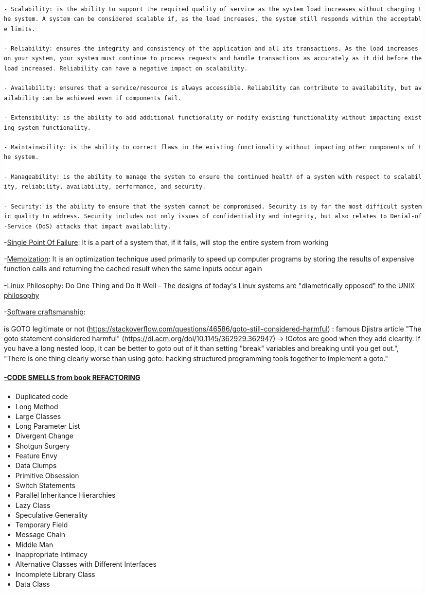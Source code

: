     - Scalability: is the ability to support the required quality of service as the system load increases without changing the system. A system can be considered scalable if, as the load increases, the system still responds within the acceptable limits.  
    
    - Reliability: ensures the integrity and consistency of the application and all its transactions. As the load increases on your system, your system must continue to process requests and handle transactions as accurately as it did before the load increased. Reliability can have a negative impact on scalability.  
    
    - Availability: ensures that a service/resource is always accessible. Reliability can contribute to availability, but availability can be achieved even if components fail.  
    
    - Extensibility: is the ability to add additional functionality or modify existing functionality without impacting existing system functionality.  
    
    - Maintainability: is the ability to correct flaws in the existing functionality without impacting other components of the system.  
    
    - Manageability: is the ability to manage the system to ensure the continued health of a system with respect to scalability, reliability, availability, performance, and security.  
    
    - Security: is the ability to ensure that the system cannot be compromised. Security is by far the most difficult systemic quality to address. Security includes not only issues of confidentiality and integrity, but also relates to Denial-of-Service (DoS) attacks that impact availability.  
    

-[Single Point Of Failure](https://en.wikipedia.org/wiki/Single_point_of_failure): It is a part of a system that, if it fails, will stop the entire system from working

-[Memoization](https://en.wikipedia.org/wiki/Memoization): It is an optimization technique used primarily to speed up computer programs by storing the results of expensive function calls and returning the cached result when the same inputs occur again

-[Linux Philosophy](https://en.wikipedia.org/wiki/Unix_philosophy): Do One Thing and Do It Well - [The designs of today's Linux systems are "diametrically opposed" to the UNIX philosophy](https://www.reddit.com/r/linux/comments/16ygjy/the_designs_of_todays_linux_systems_are/)

-[Software craftsmanship](https://en.wikipedia.org/wiki/Software_craftsmanship):

is GOTO legitimate or not (https://stackoverflow.com/questions/46586/goto-still-considered-harmful) : famous Djistra article "The goto statement considered harmful" (https://dl.acm.org/doi/10.1145/362929.362947)   -> !Gotos are good when they add clearity. If you have a long nested loop, it can be better to goto out of it than setting "break" variables and breaking until you get out.", "There is one thing clearly worse than using goto: hacking structured programming tools together to implement a goto."


#### [-CODE SMELLS from book REFACTORING](http://www.laputan.org/pub/patterns/fowler/smells.pdf)
*   Duplicated code
*   Long Method
*   Large Classes
*   Long Parameter List
*   Divergent Change
*   Shotgun Surgery
*   Feature Envy
*   Data Clumps
*   Primitive Obsession
*   Switch Statements
*   Parallel Inheritance Hierarchies
*   Lazy Class
*   Speculative Generality
*   Temporary Field
*   Message Chain
*   Middle Man
*   Inappropriate Intimacy
*   Alternative Classes with Different Interfaces
*   Incomplete Library Class
*   Data Class